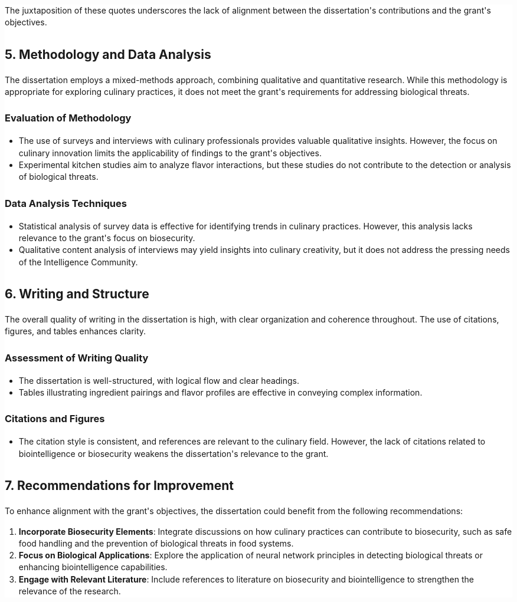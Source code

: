 The juxtaposition of these quotes underscores the lack of alignment between the dissertation's contributions and the grant's objectives.

## 5. Methodology and Data Analysis

The dissertation employs a mixed-methods approach, combining qualitative and quantitative research. While this methodology is appropriate for exploring culinary practices, it does not meet the grant's requirements for addressing biological threats.

### Evaluation of Methodology
- The use of surveys and interviews with culinary professionals provides valuable qualitative insights. However, the focus on culinary innovation limits the applicability of findings to the grant's objectives.
- Experimental kitchen studies aim to analyze flavor interactions, but these studies do not contribute to the detection or analysis of biological threats.

### Data Analysis Techniques
- Statistical analysis of survey data is effective for identifying trends in culinary practices. However, this analysis lacks relevance to the grant's focus on biosecurity.
- Qualitative content analysis of interviews may yield insights into culinary creativity, but it does not address the pressing needs of the Intelligence Community.

## 6. Writing and Structure

The overall quality of writing in the dissertation is high, with clear organization and coherence throughout. The use of citations, figures, and tables enhances clarity.

### Assessment of Writing Quality
- The dissertation is well-structured, with logical flow and clear headings. 
- Tables illustrating ingredient pairings and flavor profiles are effective in conveying complex information.

### Citations and Figures
- The citation style is consistent, and references are relevant to the culinary field. However, the lack of citations related to biointelligence or biosecurity weakens the dissertation's relevance to the grant.

## 7. Recommendations for Improvement

To enhance alignment with the grant's objectives, the dissertation could benefit from the following recommendations:

1. **Incorporate Biosecurity Elements**: Integrate discussions on how culinary practices can contribute to biosecurity, such as safe food handling and the prevention of biological threats in food systems.
2. **Focus on Biological Applications**: Explore the application of neural network principles in detecting biological threats or enhancing biointelligence capabilities.
3. **Engage with Relevant Literature**: Include references to literature on biosecurity and biointelligence to strengthen the relevance of the research.
